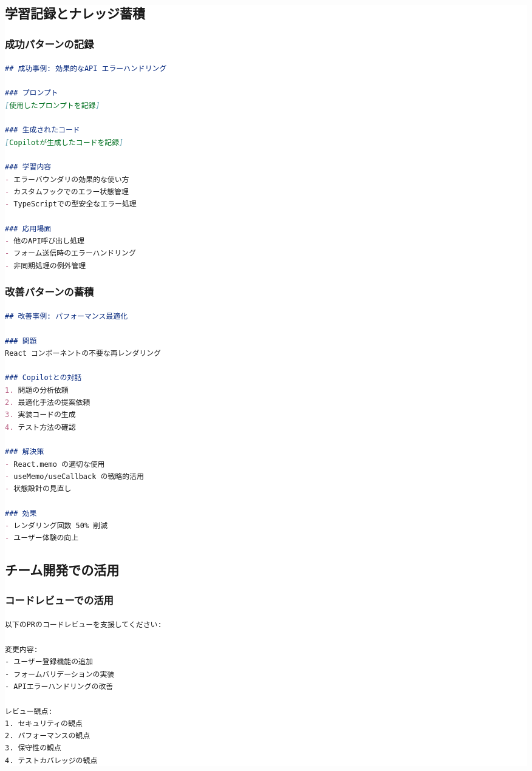 ## 学習記録とナレッジ蓄積

### 成功パターンの記録
```markdown
## 成功事例: 効果的なAPI エラーハンドリング

### プロンプト
[使用したプロンプトを記録]

### 生成されたコード
[Copilotが生成したコードを記録]

### 学習内容
- エラーバウンダリの効果的な使い方
- カスタムフックでのエラー状態管理
- TypeScriptでの型安全なエラー処理

### 応用場面
- 他のAPI呼び出し処理
- フォーム送信時のエラーハンドリング
- 非同期処理の例外管理
```

### 改善パターンの蓄積
```markdown
## 改善事例: パフォーマンス最適化

### 問題
React コンポーネントの不要な再レンダリング

### Copilotとの対話
1. 問題の分析依頼
2. 最適化手法の提案依頼
3. 実装コードの生成
4. テスト方法の確認

### 解決策
- React.memo の適切な使用
- useMemo/useCallback の戦略的活用
- 状態設計の見直し

### 効果
- レンダリング回数 50% 削減
- ユーザー体験の向上
```

## チーム開発での活用

### コードレビューでの活用
```
以下のPRのコードレビューを支援してください:

変更内容:
- ユーザー登録機能の追加
- フォームバリデーションの実装
- APIエラーハンドリングの改善

レビュー観点:
1. セキュリティの観点
2. パフォーマンスの観点
3. 保守性の観点
4. テストカバレッジの観点
```